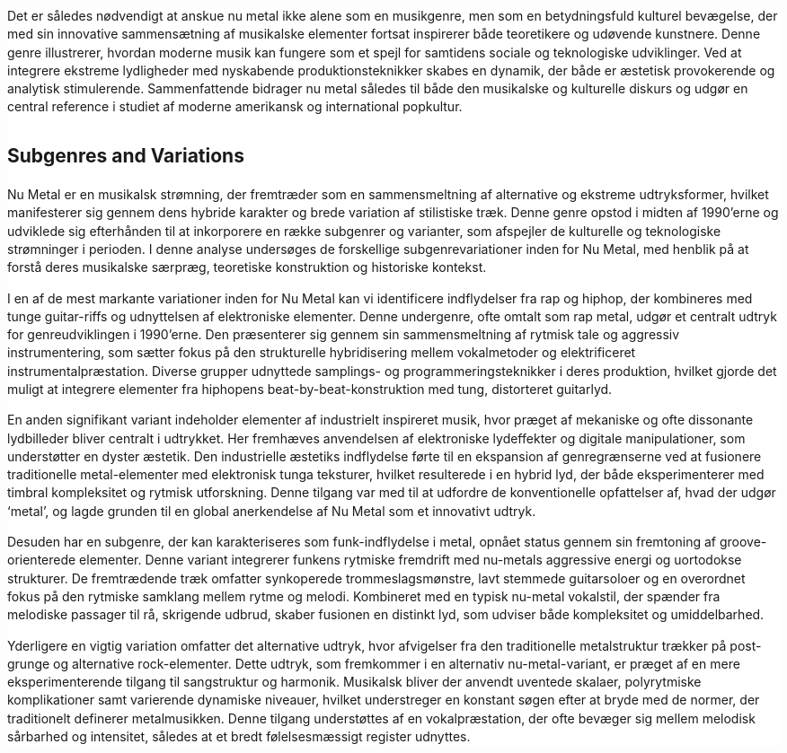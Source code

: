 Det er således nødvendigt at anskue nu metal ikke alene som en musikgenre, men som en betydningsfuld
kulturel bevægelse, der med sin innovative sammensætning af musikalske elementer fortsat inspirerer
både teoretikere og udøvende kunstnere. Denne genre illustrerer, hvordan moderne musik kan fungere
som et spejl for samtidens sociale og teknologiske udviklinger. Ved at integrere ekstreme
lydligheder med nyskabende produktionsteknikker skabes en dynamik, der både er æstetisk provokerende
og analytisk stimulerende. Sammenfattende bidrager nu metal således til både den musikalske og
kulturelle diskurs og udgør en central reference i studiet af moderne amerikansk og international
popkultur.

## Subgenres and Variations

Nu Metal er en musikalsk strømning, der fremtræder som en sammensmeltning af alternative og ekstreme
udtryksformer, hvilket manifesterer sig gennem dens hybride karakter og brede variation af
stilistiske træk. Denne genre opstod i midten af 1990’erne og udviklede sig efterhånden til at
inkorporere en række subgenrer og varianter, som afspejler de kulturelle og teknologiske strømninger
i perioden. I denne analyse undersøges de forskellige subgenrevariationer inden for Nu Metal, med
henblik på at forstå deres musikalske særpræg, teoretiske konstruktion og historiske kontekst.

I en af de mest markante variationer inden for Nu Metal kan vi identificere indflydelser fra rap og
hiphop, der kombineres med tunge guitar-riffs og udnyttelsen af elektroniske elementer. Denne
undergenre, ofte omtalt som rap metal, udgør et centralt udtryk for genreudviklingen i 1990’erne.
Den præsenterer sig gennem sin sammensmeltning af rytmisk tale og aggressiv instrumentering, som
sætter fokus på den strukturelle hybridisering mellem vokalmetoder og elektrificeret
instrumentalpræstation. Diverse grupper udnyttede samplings- og programmeringsteknikker i deres
produktion, hvilket gjorde det muligt at integrere elementer fra hiphopens beat-by-beat-konstruktion
med tung, distorteret guitarlyd.

En anden signifikant variant indeholder elementer af industrielt inspireret musik, hvor præget af
mekaniske og ofte dissonante lydbilleder bliver centralt i udtrykket. Her fremhæves anvendelsen af
elektroniske lydeffekter og digitale manipulationer, som understøtter en dyster æstetik. Den
industrielle æstetiks indflydelse førte til en ekspansion af genregrænserne ved at fusionere
traditionelle metal-elementer med elektronisk tunga teksturer, hvilket resulterede i en hybrid lyd,
der både eksperimenterer med timbral kompleksitet og rytmisk utforskning. Denne tilgang var med til
at udfordre de konventionelle opfattelser af, hvad der udgør ‘metal’, og lagde grunden til en global
anerkendelse af Nu Metal som et innovativt udtryk.

Desuden har en subgenre, der kan karakteriseres som funk-indflydelse i metal, opnået status gennem
sin fremtoning af groove-orienterede elementer. Denne variant integrerer funkens rytmiske fremdrift
med nu-metals aggressive energi og uortodokse strukturer. De fremtrædende træk omfatter synkoperede
trommeslagsmønstre, lavt stemmede guitarsoloer og en overordnet fokus på den rytmiske samklang
mellem rytme og melodi. Kombineret med en typisk nu-metal vokalstil, der spænder fra melodiske
passager til rå, skrigende udbrud, skaber fusionen en distinkt lyd, som udviser både kompleksitet og
umiddelbarhed.

Yderligere en vigtig variation omfatter det alternative udtryk, hvor afvigelser fra den
traditionelle metalstruktur trækker på post-grunge og alternative rock-elementer. Dette udtryk, som
fremkommer i en alternativ nu-metal-variant, er præget af en mere eksperimenterende tilgang til
sangstruktur og harmonik. Musikalsk bliver der anvendt uventede skalaer, polyrytmiske komplikationer
samt varierende dynamiske niveauer, hvilket understreger en konstant søgen efter at bryde med de
normer, der traditionelt definerer metalmusikken. Denne tilgang understøttes af en vokalpræstation,
der ofte bevæger sig mellem melodisk sårbarhed og intensitet, således at et bredt følelsesmæssigt
register udnyttes.
